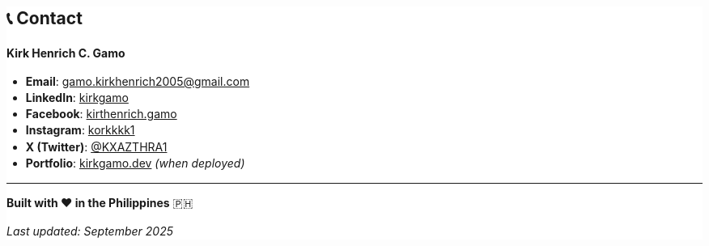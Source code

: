 ## 📞 Contact

**Kirk Henrich C. Gamo**
- **Email**: [gamo.kirkhenrich2005@gmail.com](mailto:gamo.kirkhenrich2005@gmail.com)
- **LinkedIn**: [kirkgamo](https://www.linkedin.com/in/kirkgamo/)
- **Facebook**: [kirthenrich.gamo](https://www.facebook.com/kirthenrich.gamo)
- **Instagram**: [korkkkk1](https://www.instagram.com/korkkkk1/)
- **X (Twitter)**: [@KXAZTHRA1](https://x.com/KXAZTHRA1)
- **Portfolio**: [kirkgamo.dev](https://kirkgamo.dev) *(when deployed)*

---

**Built with ❤️ in the Philippines** 🇵🇭

*Last updated: September 2025*
